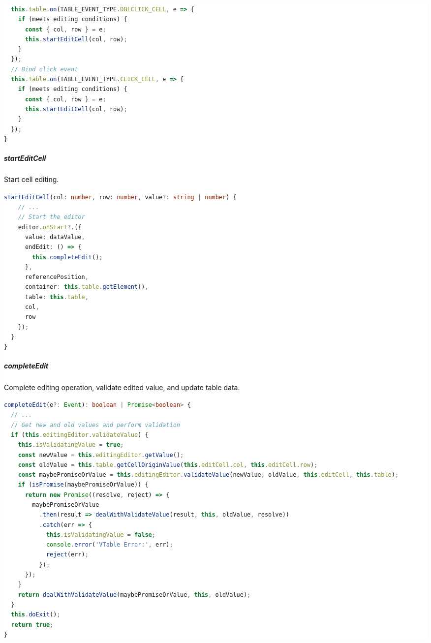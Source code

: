 ```typescript
  this.table.on(TABLE_EVENT_TYPE.DBLCLICK_CELL, e => {
    if (meets editing conditions) {
      const { col, row } = e;
      this.startEditCell(col, row);
    }
  });
  // Bind click event
  this.table.on(TABLE_EVENT_TYPE.CLICK_CELL, e => {
    if (meets editing conditions) {
      const { col, row } = e;
      this.startEditCell(col, row);
    }
  });
}
```
##### startEditCell
Start cell editing.
```typescript
startEditCell(col: number, row: number, value?: string | number) {
    // ...
    // Start the editor
    editor.onStart?.({
      value: dataValue,
      endEdit: () => {
        this.completeEdit();
      },
      referencePosition,
      container: this.table.getElement(),
      table: this.table,
      col,
      row
    });
  }
}
```
##### completeEdit
Complete editing operation, validate edited value, and update table data.
```typescript
completeEdit(e?: Event): boolean | Promise<boolean> {
  // ...
  // Get new and old values and perform validation
  if (this.editingEditor.validateValue) {
    this.isValidatingValue = true;
    const newValue = this.editingEditor.getValue();
    const oldValue = this.table.getCellOriginValue(this.editCell.col, this.editCell.row);
    const maybePromiseOrValue = this.editingEditor.validateValue(newValue, oldValue, this.editCell, this.table);
    if (isPromise(maybePromiseOrValue)) {
      return new Promise((resolve, reject) => {
        maybePromiseOrValue
          .then(result => dealWithValidateValue(result, this, oldValue, resolve))
          .catch(err => {
            this.isValidatingValue = false;
            console.error('VTable Error:', err);
            reject(err);
          });
      });
    }
    return dealWithValidateValue(maybePromiseOrValue, this, oldValue);
  }
  this.doExit();
  return true;
}
```